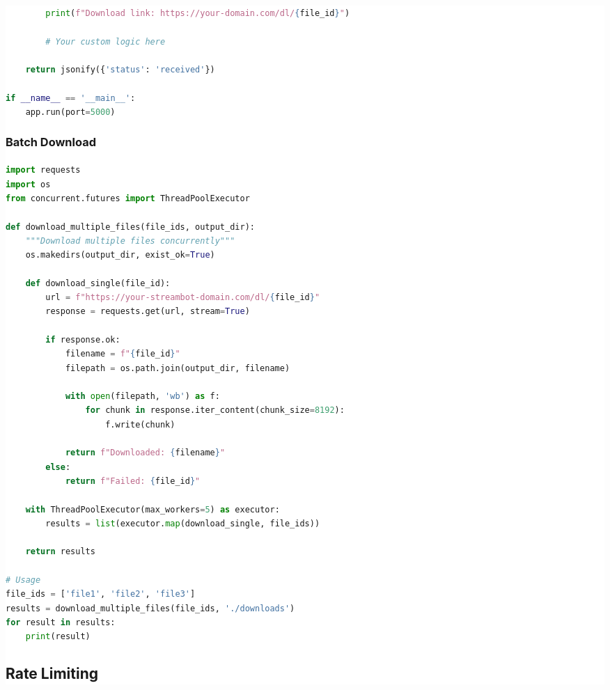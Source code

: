 ```python
        print(f"Download link: https://your-domain.com/dl/{file_id}")
        
        # Your custom logic here
        
    return jsonify({'status': 'received'})

if __name__ == '__main__':
    app.run(port=5000)
```

### Batch Download

```python
import requests
import os
from concurrent.futures import ThreadPoolExecutor

def download_multiple_files(file_ids, output_dir):
    """Download multiple files concurrently"""
    os.makedirs(output_dir, exist_ok=True)
    
    def download_single(file_id):
        url = f"https://your-streambot-domain.com/dl/{file_id}"
        response = requests.get(url, stream=True)
        
        if response.ok:
            filename = f"{file_id}"
            filepath = os.path.join(output_dir, filename)
            
            with open(filepath, 'wb') as f:
                for chunk in response.iter_content(chunk_size=8192):
                    f.write(chunk)
            
            return f"Downloaded: {filename}"
        else:
            return f"Failed: {file_id}"
    
    with ThreadPoolExecutor(max_workers=5) as executor:
        results = list(executor.map(download_single, file_ids))
    
    return results

# Usage
file_ids = ['file1', 'file2', 'file3']
results = download_multiple_files(file_ids, './downloads')
for result in results:
    print(result)
```

## Rate Limiting
